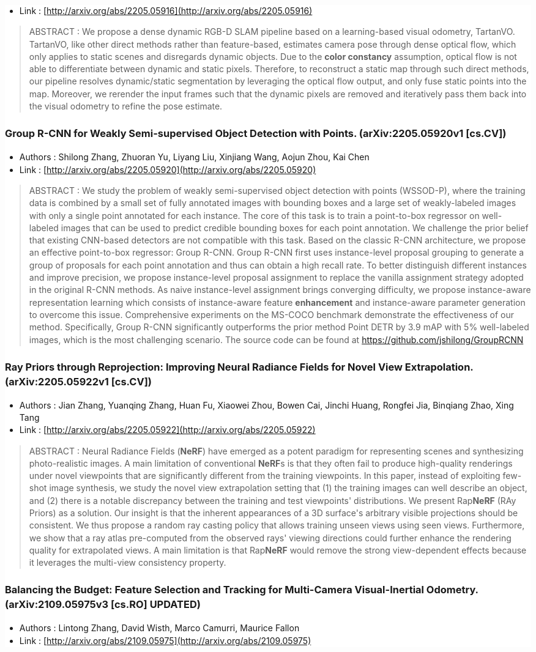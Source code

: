 - Link : [http://arxiv.org/abs/2205.05916](http://arxiv.org/abs/2205.05916)
> ABSTRACT  :  We propose a dense dynamic RGB-D SLAM pipeline based on a learning-based visual odometry, TartanVO. TartanVO, like other direct methods rather than feature-based, estimates camera pose through dense optical flow, which only applies to static scenes and disregards dynamic objects. Due to the **color constancy** assumption, optical flow is not able to differentiate between dynamic and static pixels. Therefore, to reconstruct a static map through such direct methods, our pipeline resolves dynamic/static segmentation by leveraging the optical flow output, and only fuse static points into the map. Moreover, we rerender the input frames such that the dynamic pixels are removed and iteratively pass them back into the visual odometry to refine the pose estimate.  
### Group R-CNN for Weakly Semi-supervised Object Detection with Points. (arXiv:2205.05920v1 [cs.CV])
- Authors : Shilong Zhang, Zhuoran Yu, Liyang Liu, Xinjiang Wang, Aojun Zhou, Kai Chen
- Link : [http://arxiv.org/abs/2205.05920](http://arxiv.org/abs/2205.05920)
> ABSTRACT  :  We study the problem of weakly semi-supervised object detection with points (WSSOD-P), where the training data is combined by a small set of fully annotated images with bounding boxes and a large set of weakly-labeled images with only a single point annotated for each instance. The core of this task is to train a point-to-box regressor on well-labeled images that can be used to predict credible bounding boxes for each point annotation. We challenge the prior belief that existing CNN-based detectors are not compatible with this task. Based on the classic R-CNN architecture, we propose an effective point-to-box regressor: Group R-CNN. Group R-CNN first uses instance-level proposal grouping to generate a group of proposals for each point annotation and thus can obtain a high recall rate. To better distinguish different instances and improve precision, we propose instance-level proposal assignment to replace the vanilla assignment strategy adopted in the original R-CNN methods. As naive instance-level assignment brings converging difficulty, we propose instance-aware representation learning which consists of instance-aware feature **enhancement** and instance-aware parameter generation to overcome this issue. Comprehensive experiments on the MS-COCO benchmark demonstrate the effectiveness of our method. Specifically, Group R-CNN significantly outperforms the prior method Point DETR by 3.9 mAP with 5% well-labeled images, which is the most challenging scenario. The source code can be found at https://github.com/jshilong/GroupRCNN  
### Ray Priors through Reprojection: Improving Neural Radiance Fields for Novel View Extrapolation. (arXiv:2205.05922v1 [cs.CV])
- Authors : Jian Zhang, Yuanqing Zhang, Huan Fu, Xiaowei Zhou, Bowen Cai, Jinchi Huang, Rongfei Jia, Binqiang Zhao, Xing Tang
- Link : [http://arxiv.org/abs/2205.05922](http://arxiv.org/abs/2205.05922)
> ABSTRACT  :  Neural Radiance Fields (**NeRF**) have emerged as a potent paradigm for representing scenes and synthesizing photo-realistic images. A main limitation of conventional **NeRF**s is that they often fail to produce high-quality renderings under novel viewpoints that are significantly different from the training viewpoints. In this paper, instead of exploiting few-shot image synthesis, we study the novel view extrapolation setting that (1) the training images can well describe an object, and (2) there is a notable discrepancy between the training and test viewpoints' distributions. We present Rap**NeRF** (RAy Priors) as a solution. Our insight is that the inherent appearances of a 3D surface's arbitrary visible projections should be consistent. We thus propose a random ray casting policy that allows training unseen views using seen views. Furthermore, we show that a ray atlas pre-computed from the observed rays' viewing directions could further enhance the rendering quality for extrapolated views. A main limitation is that Rap**NeRF** would remove the strong view-dependent effects because it leverages the multi-view consistency property.  
### Balancing the Budget: Feature Selection and Tracking for Multi-Camera Visual-Inertial Odometry. (arXiv:2109.05975v3 [cs.RO] UPDATED)
- Authors : Lintong Zhang, David Wisth, Marco Camurri, Maurice Fallon
- Link : [http://arxiv.org/abs/2109.05975](http://arxiv.org/abs/2109.05975)